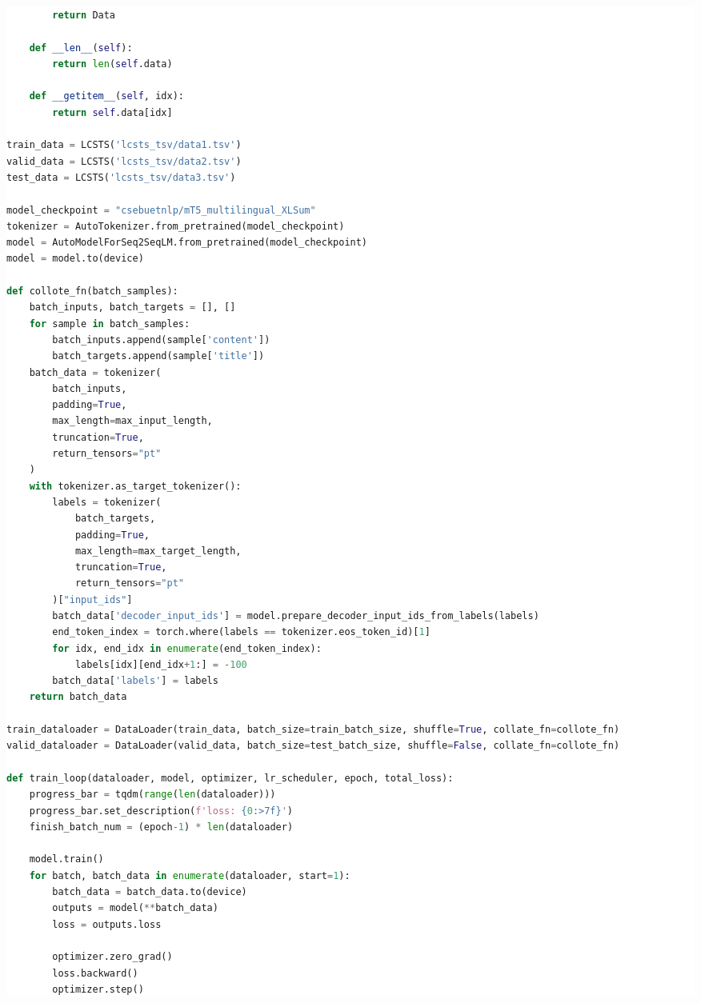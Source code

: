 ```python
        return Data
    
    def __len__(self):
        return len(self.data)

    def __getitem__(self, idx):
        return self.data[idx]

train_data = LCSTS('lcsts_tsv/data1.tsv')
valid_data = LCSTS('lcsts_tsv/data2.tsv')
test_data = LCSTS('lcsts_tsv/data3.tsv')

model_checkpoint = "csebuetnlp/mT5_multilingual_XLSum"
tokenizer = AutoTokenizer.from_pretrained(model_checkpoint)
model = AutoModelForSeq2SeqLM.from_pretrained(model_checkpoint)
model = model.to(device)

def collote_fn(batch_samples):
    batch_inputs, batch_targets = [], []
    for sample in batch_samples:
        batch_inputs.append(sample['content'])
        batch_targets.append(sample['title'])
    batch_data = tokenizer(
        batch_inputs, 
        padding=True, 
        max_length=max_input_length,
        truncation=True, 
        return_tensors="pt"
    )
    with tokenizer.as_target_tokenizer():
        labels = tokenizer(
            batch_targets, 
            padding=True, 
            max_length=max_target_length,
            truncation=True, 
            return_tensors="pt"
        )["input_ids"]
        batch_data['decoder_input_ids'] = model.prepare_decoder_input_ids_from_labels(labels)
        end_token_index = torch.where(labels == tokenizer.eos_token_id)[1]
        for idx, end_idx in enumerate(end_token_index):
            labels[idx][end_idx+1:] = -100
        batch_data['labels'] = labels
    return batch_data

train_dataloader = DataLoader(train_data, batch_size=train_batch_size, shuffle=True, collate_fn=collote_fn)
valid_dataloader = DataLoader(valid_data, batch_size=test_batch_size, shuffle=False, collate_fn=collote_fn)

def train_loop(dataloader, model, optimizer, lr_scheduler, epoch, total_loss):
    progress_bar = tqdm(range(len(dataloader)))
    progress_bar.set_description(f'loss: {0:>7f}')
    finish_batch_num = (epoch-1) * len(dataloader)
    
    model.train()
    for batch, batch_data in enumerate(dataloader, start=1):
        batch_data = batch_data.to(device)
        outputs = model(**batch_data)
        loss = outputs.loss

        optimizer.zero_grad()
        loss.backward()
        optimizer.step()
```